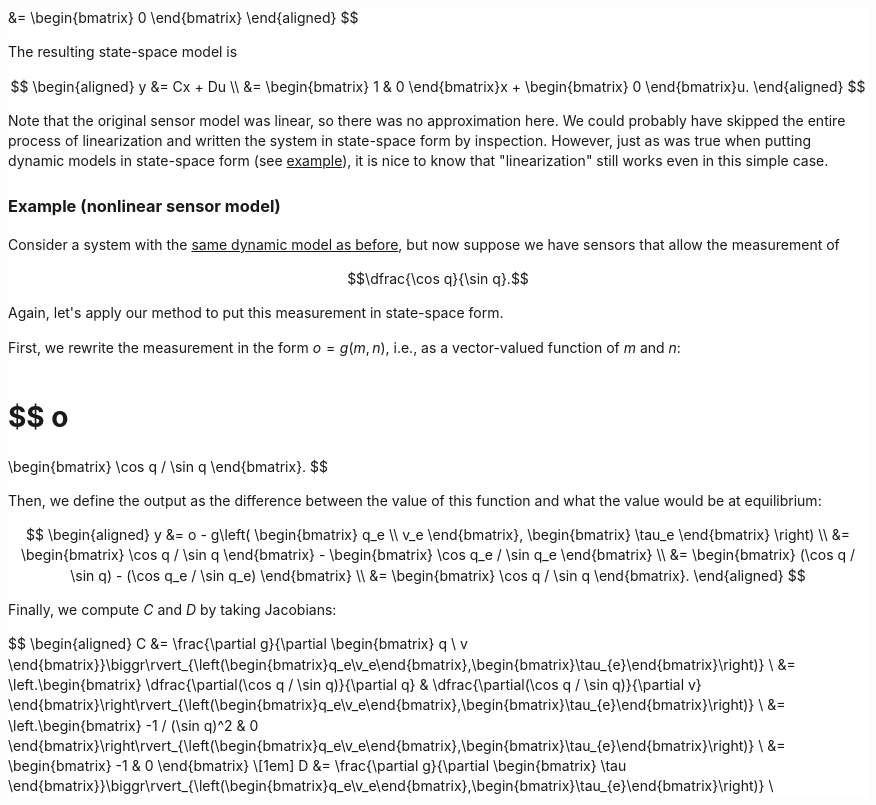 &= \begin{bmatrix} 0 \end{bmatrix}
\end{aligned}
$$

The resulting state-space model is

$$
\begin{aligned}
y &= Cx + Du \\
&= \begin{bmatrix} 1 & 0 \end{bmatrix}x + \begin{bmatrix} 0 \end{bmatrix}u.
\end{aligned}
$$

Note that the original sensor model was linear, so there was no approximation here. We could probably have skipped the entire process of linearization and written the system in state-space form by inspection. However, just as was true when putting dynamic models in state-space form (see [example](state-space-models#example-first-order)), it is nice to know that "linearization" still works even in this simple case.

### Example (nonlinear sensor model)

Consider a system with the [same dynamic model as before](#example-linear-sensor-model), but now suppose we have sensors that allow the measurement of

$$\dfrac{\cos q}{\sin q}.$$

Again, let's apply our method to put this measurement in state-space form.

First, we rewrite the measurement in the form $o = g(m, n)$, i.e., as a vector-valued function of $m$ and $n$:

$$
o
=
\begin{bmatrix} \cos q / \sin q \end{bmatrix}.
$$

Then, we define the output as the difference between the value of this function and what the value would be at equilibrium:

$$
\begin{aligned}
y
&= o - g\left( \begin{bmatrix} q_e \\ v_e \end{bmatrix}, \begin{bmatrix} \tau_e \end{bmatrix} \right) \\
&= \begin{bmatrix} \cos q / \sin q \end{bmatrix} - \begin{bmatrix} \cos q_e / \sin q_e \end{bmatrix} \\
&= \begin{bmatrix} (\cos q / \sin q) - (\cos q_e / \sin q_e) \end{bmatrix} \\
&= \begin{bmatrix} \cos q / \sin q \end{bmatrix}.
\end{aligned}
$$

Finally, we compute $C$ and $D$ by taking Jacobians:

$$
\begin{aligned}
C
&= \frac{\partial g}{\partial \begin{bmatrix} q \\ v \end{bmatrix}}\biggr\rvert_{\left(\begin{bmatrix}q_e\\v_e\end{bmatrix},\begin{bmatrix}\tau_{e}\end{bmatrix}\right)} \\
&= \left.\begin{bmatrix} \dfrac{\partial(\cos q / \sin q)}{\partial q} & \dfrac{\partial(\cos q / \sin q)}{\partial v} \end{bmatrix}\right\rvert_{\left(\begin{bmatrix}q_e\\v_e\end{bmatrix},\begin{bmatrix}\tau_{e}\end{bmatrix}\right)} \\
&= \left.\begin{bmatrix} -1 / (\sin q)^2 & 0 \end{bmatrix}\right\rvert_{\left(\begin{bmatrix}q_e\\v_e\end{bmatrix},\begin{bmatrix}\tau_{e}\end{bmatrix}\right)} \\
&= \begin{bmatrix} -1 & 0 \end{bmatrix} \\[1em]
D
&= \frac{\partial g}{\partial \begin{bmatrix} \tau \end{bmatrix}}\biggr\rvert_{\left(\begin{bmatrix}q_e\\v_e\end{bmatrix},\begin{bmatrix}\tau_{e}\end{bmatrix}\right)} \\